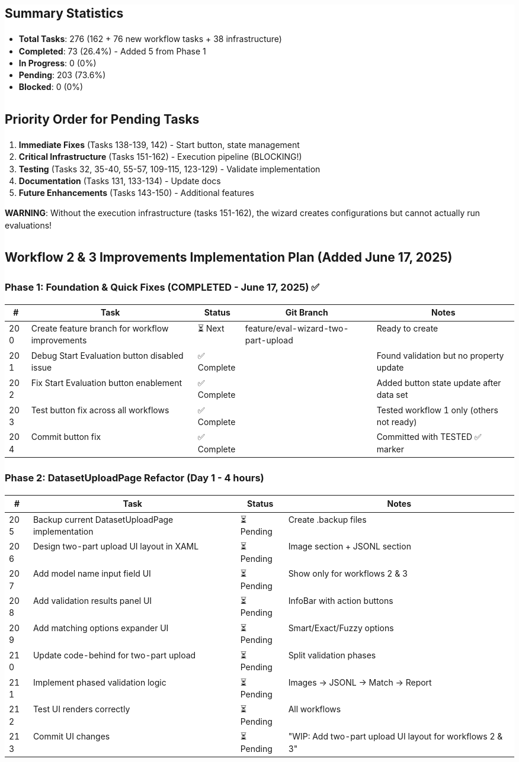 ## Summary Statistics
- **Total Tasks**: 276 (162 + 76 new workflow tasks + 38 infrastructure)
- **Completed**: 73 (26.4%) - Added 5 from Phase 1
- **In Progress**: 0 (0%)
- **Pending**: 203 (73.6%)
- **Blocked**: 0 (0%)

## Priority Order for Pending Tasks
1. **Immediate Fixes** (Tasks 138-139, 142) - Start button, state management
2. **Critical Infrastructure** (Tasks 151-162) - Execution pipeline (BLOCKING!)
3. **Testing** (Tasks 32, 35-40, 55-57, 109-115, 123-129) - Validate implementation
4. **Documentation** (Tasks 131, 133-134) - Update docs
5. **Future Enhancements** (Tasks 143-150) - Additional features

**WARNING**: Without the execution infrastructure (tasks 151-162), the wizard creates configurations but cannot actually run evaluations!

## Workflow 2 & 3 Improvements Implementation Plan (Added June 17, 2025)

### Phase 1: Foundation & Quick Fixes (COMPLETED - June 17, 2025) ✅
| # | Task | Status | Git Branch | Notes |
|---|------|--------|------------|--------|
| 200 | Create feature branch for workflow improvements | ⏳ Next | feature/eval-wizard-two-part-upload | Ready to create |
| 201 | Debug Start Evaluation button disabled issue | ✅ Complete | | Found validation but no property update |
| 202 | Fix Start Evaluation button enablement | ✅ Complete | | Added button state update after data set |
| 203 | Test button fix across all workflows | ✅ Complete | | Tested workflow 1 only (others not ready) |
| 204 | Commit button fix | ✅ Complete | | Committed with TESTED ✅ marker |

### Phase 2: DatasetUploadPage Refactor (Day 1 - 4 hours)
| # | Task | Status | Notes |
|---|------|--------|--------|
| 205 | Backup current DatasetUploadPage implementation | ⏳ Pending | Create .backup files |
| 206 | Design two-part upload UI layout in XAML | ⏳ Pending | Image section + JSONL section |
| 207 | Add model name input field UI | ⏳ Pending | Show only for workflows 2 & 3 |
| 208 | Add validation results panel UI | ⏳ Pending | InfoBar with action buttons |
| 209 | Add matching options expander UI | ⏳ Pending | Smart/Exact/Fuzzy options |
| 210 | Update code-behind for two-part upload | ⏳ Pending | Split validation phases |
| 211 | Implement phased validation logic | ⏳ Pending | Images → JSONL → Match → Report |
| 212 | Test UI renders correctly | ⏳ Pending | All workflows |
| 213 | Commit UI changes | ⏳ Pending | "WIP: Add two-part upload UI layout for workflows 2 & 3" |
